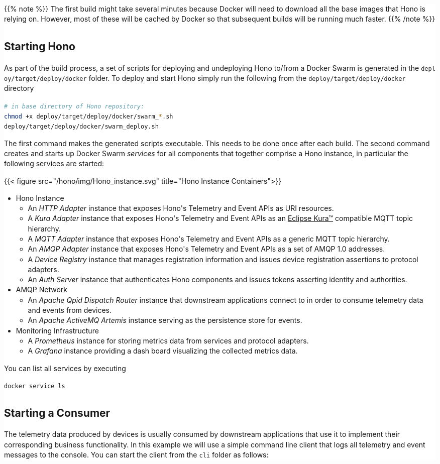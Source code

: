 {{% note %}}
The first build might take several minutes because Docker will need to download all the base images that Hono is relying on. However, most of these will be cached by Docker so that subsequent builds will be running much faster.
{{% /note %}}

## Starting Hono

As part of the build process, a set of scripts for deploying and undeploying Hono to/from a Docker Swarm is generated in the `deploy/target/deploy/docker` folder.
To deploy and start Hono simply run the following from the `deploy/target/deploy/docker` directory

~~~sh
# in base directory of Hono repository:
chmod +x deploy/target/deploy/docker/swarm_*.sh
deploy/target/deploy/docker/swarm_deploy.sh
~~~

The first command makes the generated scripts executable. This needs to be done once after each build.
The second command creates and starts up Docker Swarm *services* for all components that together comprise a Hono instance, in particular the following services are started:

{{< figure src="/hono/img/Hono_instance.svg" title="Hono Instance Containers">}}

* Hono Instance
  * An *HTTP Adapter* instance that exposes Hono's Telemetry and Event APIs as URI resources.
  * A *Kura Adapter* instance that exposes Hono's Telemetry and Event APIs as an [Eclipse Kura&trade;](https://www.eclipse.org/kura) compatible MQTT topic hierarchy.
  * A *MQTT Adapter* instance that exposes Hono's Telemetry and Event APIs as a generic MQTT topic hierarchy.
  * An *AMQP Adapter* instance that exposes Hono's Telemetry and Event APIs as a set of AMQP 1.0 addresses.
  * A *Device Registry* instance that manages registration information and issues device registration assertions to protocol adapters.
  * An *Auth Server* instance that authenticates Hono components and issues tokens asserting identity and authorities.
* AMQP Network
  * An *Apache Qpid Dispatch Router* instance that downstream applications connect to in order to consume telemetry data and events from devices.
  * An *Apache ActiveMQ Artemis* instance serving as the persistence store for events.
* Monitoring Infrastructure
  * A *Prometheus* instance for storing metrics data from services and protocol adapters.
  * A *Grafana* instance providing a dash board visualizing the collected metrics data.

You can list all services by executing

~~~sh
docker service ls
~~~

## Starting a Consumer

The telemetry data produced by devices is usually consumed by downstream applications that use it to implement their corresponding business functionality.
In this example we will use a simple command line client that logs all telemetry and event messages to the console.
You can start the client from the `cli` folder as follows:
